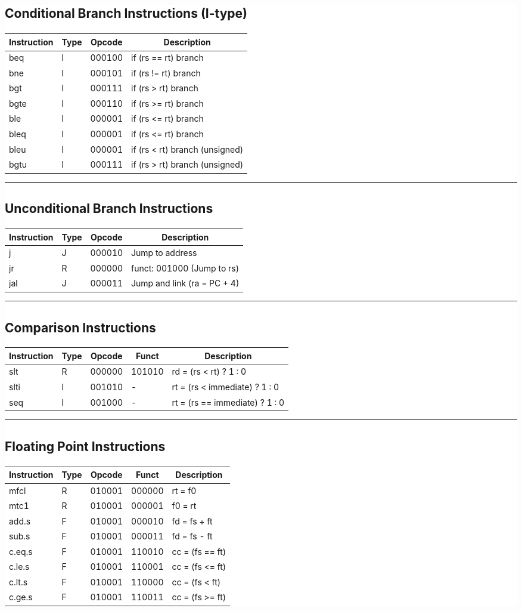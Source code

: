 
## Conditional Branch Instructions (I-type)

| Instruction | Type | Opcode | Description |
|-------------|------|--------|-------------|
| beq         | I    | 000100 | if (rs == rt) branch |
| bne         | I    | 000101 | if (rs != rt) branch |
| bgt         | I    | 000111 | if (rs > rt) branch |
| bgte        | I    | 000110 | if (rs >= rt) branch |
| ble         | I    | 000001 | if (rs <= rt) branch |
| bleq        | I    | 000001 | if (rs <= rt) branch |
| bleu        | I    | 000001 | if (rs < rt) branch (unsigned) |
| bgtu        | I    | 000111 | if (rs > rt) branch (unsigned) |

---

## Unconditional Branch Instructions

| Instruction | Type | Opcode | Description |
|-------------|------|--------|-------------|
| j           | J    | 000010 | Jump to address |
| jr          | R    | 000000 | funct: 001000 (Jump to rs) |
| jal         | J    | 000011 | Jump and link (ra = PC + 4) |

---

## Comparison Instructions

| Instruction | Type | Opcode | Funct | Description |
|-------------|------|--------|-------|-------------|
| slt         | R    | 000000 | 101010 | rd = (rs < rt) ? 1 : 0 |
| slti        | I    | 001010 | -     | rt = (rs < immediate) ? 1 : 0 |
| seq         | I    | 001000 | -     | rt = (rs == immediate) ? 1 : 0 |

---

## Floating Point Instructions

| Instruction | Type | Opcode | Funct | Description |
|-------------|------|--------|-------|-------------|
| mfcl        | R    | 010001 | 000000 | rt = f0 |
| mtc1        | R    | 010001 | 000001 | f0 = rt |
| add.s       | F    | 010001 | 000010 | fd = fs + ft |
| sub.s       | F    | 010001 | 000011 | fd = fs - ft |
| c.eq.s      | F    | 010001 | 110010 | cc = (fs == ft) |
| c.le.s      | F    | 010001 | 110001 | cc = (fs <= ft) |
| c.lt.s      | F    | 010001 | 110000 | cc = (fs < ft) |
| c.ge.s      | F    | 010001 | 110011 | cc = (fs >= ft) |